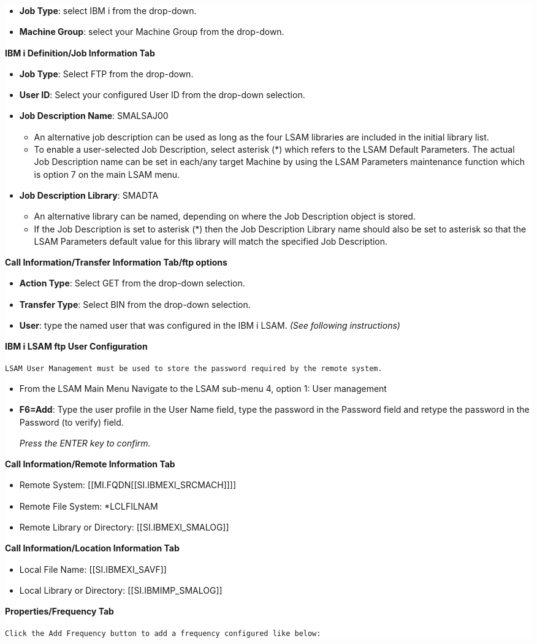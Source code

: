 -   **Job Type**: select IBM i from the drop-down.

-   **Machine Group**: select your Machine Group from the drop-down.

**IBM i Definition/Job Information Tab**

-   **Job Type**: Select FTP from the drop-down.

-   **User ID**: Select your configured User ID from the drop-down selection.

-   **Job Description Name**: SMALSAJ00
    - An alternative job description can be used as long as the four LSAM libraries are included in the initial library list.
    - To enable a user-selected Job Description, select asterisk (\*) which refers to the LSAM Default Parameters.  The actual Job Description name can be set in each/any target Machine by using the LSAM Parameters maintenance function which is option 7 on the main LSAM menu.

-   **Job Description Library**: SMADTA
    - An alternative library can be named, depending on where the Job Description object is stored.
    - If the Job Description is set to asterisk (\*) then the Job Description Library name should also be set to asterisk so that the LSAM Parameters default value for this library will match the specified Job Description.

**Call Information/Transfer Information Tab/ftp options**

-   **Action Type**: Select GET from the drop-down selection.

-   **Transfer Type**: Select BIN from the drop-down selection.

-   **User**: type the named user that was configured in the IBM i LSAM.  *(See following instructions)*

**IBM i LSAM ftp User Configuration**

    LSAM User Management must be used to store the password required by the remote system.

-  From the LSAM Main Menu Navigate to the LSAM sub-menu 4, option 1: User management

-  **F6=Add**: Type the user profile in the User Name field, type the password in the Password field and retype the password in the Password (to verify) field.

    *Press the ENTER key to confirm.*

**Call Information/Remote Information Tab**

-   Remote System: \[\[MI.FQDN\[\[SI.IBMEXI_SRCMACH\]\]\]\]

-   Remote File System: \*LCLFILNAM

-   Remote Library or Directory: \[\[SI.IBMEXI_SMALOG\]\]

**Call Information/Location Information Tab**

-   Local File Name: \[\[SI.IBMEXI_SAVF\]\]

-   Local Library or Directory: \[\[SI.IBMIMP_SMALOG\]\]

**Properties/Frequency Tab**

	Click the Add Frequency button to add a frequency configured like below:
